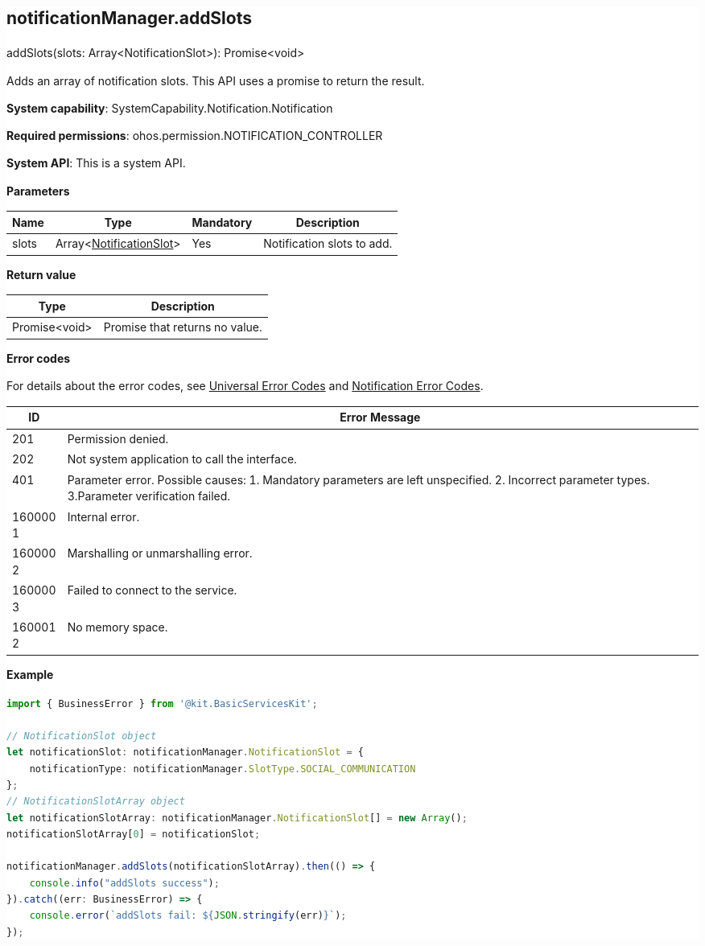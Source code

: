 ## notificationManager.addSlots

addSlots(slots: Array\<NotificationSlot\>): Promise\<void\>

Adds an array of notification slots. This API uses a promise to return the result.

**System capability**: SystemCapability.Notification.Notification

**Required permissions**: ohos.permission.NOTIFICATION_CONTROLLER

**System API**: This is a system API.

**Parameters**

| Name | Type                     | Mandatory| Description                    |
| ----- | ------------------------- | ---- | ------------------------ |
| slots | Array\<[NotificationSlot](js-apis-inner-notification-notificationSlot-sys.md)\> | Yes  | Notification slots to add.|

**Return value**

| Type     | Description       | 
|---------|-----------|
| Promise\<void\> | Promise that returns no value.| 

**Error codes**

For details about the error codes, see [Universal Error Codes](../errorcode-universal.md) and [Notification Error Codes](./errorcode-notification.md).

| ID| Error Message                           |
| -------- | ----------------------------------- |
| 201      | Permission denied.     |  
| 202      | Not system application to call the interface.                                      |  
| 401     | Parameter error. Possible causes: 1. Mandatory parameters are left unspecified. 2. Incorrect parameter types. 3.Parameter verification failed.      | 
| 1600001  | Internal error.                     |
| 1600002  | Marshalling or unmarshalling error. |
| 1600003  | Failed to connect to the service.          |
| 1600012  | No memory space.                          |

**Example**

```ts
import { BusinessError } from '@kit.BasicServicesKit';

// NotificationSlot object
let notificationSlot: notificationManager.NotificationSlot = {
    notificationType: notificationManager.SlotType.SOCIAL_COMMUNICATION
};
// NotificationSlotArray object
let notificationSlotArray: notificationManager.NotificationSlot[] = new Array();
notificationSlotArray[0] = notificationSlot;

notificationManager.addSlots(notificationSlotArray).then(() => {
	console.info("addSlots success");
}).catch((err: BusinessError) => {
    console.error(`addSlots fail: ${JSON.stringify(err)}`);
});
```
